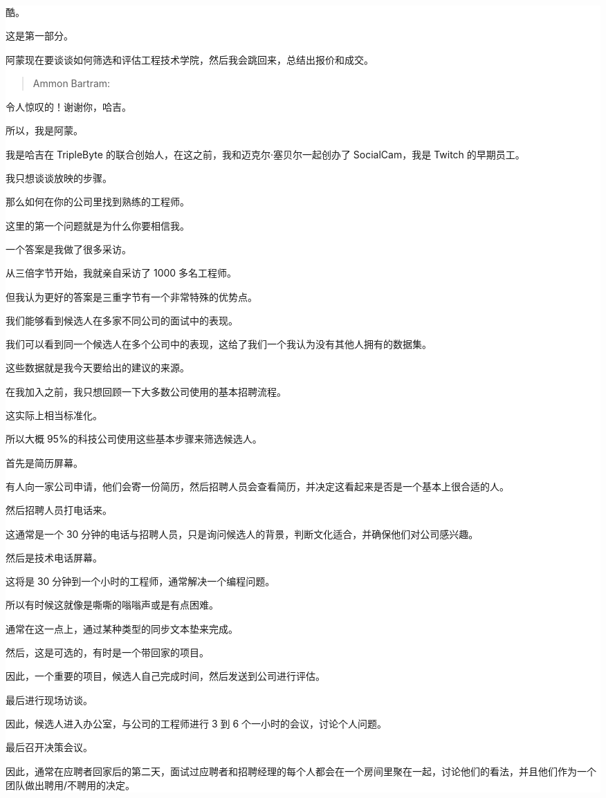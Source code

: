 酷。

这是第一部分。

阿蒙现在要谈谈如何筛选和评估工程技术学院，然后我会跳回来，总结出报价和成交。

> Ammon Bartram:

令人惊叹的！谢谢你，哈吉。

所以，我是阿蒙。

我是哈吉在 TripleByte 的联合创始人，在这之前，我和迈克尔·塞贝尔一起创办了 SocialCam，我是 Twitch 的早期员工。

我只想谈谈放映的步骤。

那么如何在你的公司里找到熟练的工程师。

这里的第一个问题就是为什么你要相信我。

一个答案是我做了很多采访。

从三倍字节开始，我就亲自采访了 1000 多名工程师。

但我认为更好的答案是三重字节有一个非常特殊的优势点。

我们能够看到候选人在多家不同公司的面试中的表现。

我们可以看到同一个候选人在多个公司中的表现，这给了我们一个我认为没有其他人拥有的数据集。

这些数据就是我今天要给出的建议的来源。

在我加入之前，我只想回顾一下大多数公司使用的基本招聘流程。

这实际上相当标准化。

所以大概 95%的科技公司使用这些基本步骤来筛选候选人。

首先是简历屏幕。

有人向一家公司申请，他们会寄一份简历，然后招聘人员会查看简历，并决定这看起来是否是一个基本上很合适的人。

然后招聘人员打电话来。

这通常是一个 30 分钟的电话与招聘人员，只是询问候选人的背景，判断文化适合，并确保他们对公司感兴趣。

然后是技术电话屏幕。

这将是 30 分钟到一个小时的工程师，通常解决一个编程问题。

所以有时候这就像是嘶嘶的嗡嗡声或是有点困难。

通常在这一点上，通过某种类型的同步文本垫来完成。

然后，这是可选的，有时是一个带回家的项目。

因此，一个重要的项目，候选人自己完成时间，然后发送到公司进行评估。

最后进行现场访谈。

因此，候选人进入办公室，与公司的工程师进行 3 到 6 个一小时的会议，讨论个人问题。

最后召开决策会议。

因此，通常在应聘者回家后的第二天，面试过应聘者和招聘经理的每个人都会在一个房间里聚在一起，讨论他们的看法，并且他们作为一个团队做出聘用/不聘用的决定。
